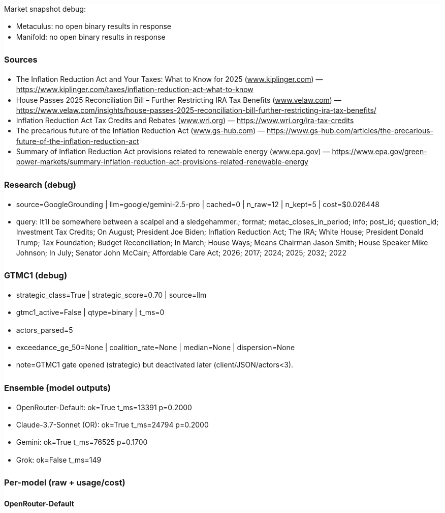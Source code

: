 Market snapshot debug:
- Metaculus: no open binary results in response
- Manifold: no open binary results in response

### Sources
- The Inflation Reduction Act and Your Taxes: What to Know for 2025 (www.kiplinger.com) — https://www.kiplinger.com/taxes/inflation-reduction-act-what-to-know
- House Passes 2025 Reconciliation Bill – Further Restricting IRA Tax Benefits (www.velaw.com) — https://www.velaw.com/insights/house-passes-2025-reconciliation-bill-further-restricting-ira-tax-benefits/
- Inflation Reduction Act Tax Credits and Rebates (www.wri.org) — https://www.wri.org/ira-tax-credits
- The precarious future of the Inflation Reduction Act (www.gs-hub.com) — https://www.gs-hub.com/articles/the-precarious-future-of-the-inflation-reduction-act
- Summary of Inflation Reduction Act provisions related to renewable energy (www.epa.gov) — https://www.epa.gov/green-power-markets/summary-inflation-reduction-act-provisions-related-renewable-energy

### Research (debug)

- source=GoogleGrounding | llm=google/gemini-2.5-pro | cached=0 | n_raw=12 | n_kept=5 | cost=$0.026448

- query: It’ll be somewhere between a scalpel and a sledgehammer.; format; metac_closes_in_period; info; post_id; question_id; Investment Tax Credits; On August; President Joe Biden; Inflation Reduction Act; The IRA; White House; President Donald Trump; Tax Foundation; Budget Reconciliation; In March; House Ways; Means Chairman Jason Smith; House Speaker Mike Johnson; In July; Senator John McCain; Affordable Care Act; 2026; 2017; 2024; 2025; 2032; 2022

### GTMC1 (debug)

- strategic_class=True | strategic_score=0.70 | source=llm

- gtmc1_active=False | qtype=binary | t_ms=0

- actors_parsed=5

- exceedance_ge_50=None | coalition_rate=None | median=None | dispersion=None

- note=GTMC1 gate opened (strategic) but deactivated later (client/JSON/actors<3).

### Ensemble (model outputs)

- OpenRouter-Default: ok=True t_ms=13391 p=0.2000

- Claude-3.7-Sonnet (OR): ok=True t_ms=24794 p=0.2000

- Gemini: ok=True t_ms=76525 p=0.1700

- Grok: ok=False t_ms=149



### Per-model (raw + usage/cost)

#### OpenRouter-Default
